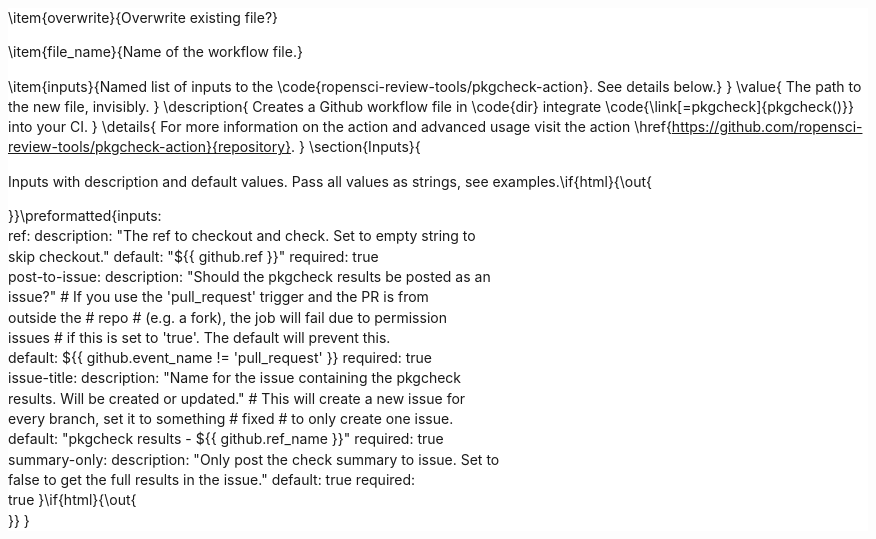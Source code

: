 \item{overwrite}{Overwrite existing file?}

\item{file_name}{Name of the workflow file.}

\item{inputs}{Named list of inputs to the
\code{ropensci-review-tools/pkgcheck-action}. See details below.}
}
\value{
The path to the new file, invisibly.
}
\description{
Creates a Github workflow file in \code{dir} integrate \code{\link[=pkgcheck]{pkgcheck()}} into your CI.
}
\details{
For more information on the action and advanced usage visit the
action
\href{https://github.com/ropensci-review-tools/pkgcheck-action}{repository}.
}
\section{Inputs}{

Inputs with description and default values. Pass all values as strings, see
examples.\if{html}{\out{<div class="sourceCode yaml">}}\preformatted{inputs:
  ref:
    description: "The ref to checkout and check. Set to empty string to skip
     checkout."
    default: "$\{\{ github.ref \}\}"
    required: true
  post-to-issue:
    description: "Should the pkgcheck results be posted as an issue?"
    # If you use the 'pull_request' trigger and the PR is from outside the
    # repo
    # (e.g. a fork), the job will fail due to permission issues
    # if this is set to 'true'. The default will prevent this.
    default: $\{\{ github.event_name != 'pull_request' \}\}
    required: true
  issue-title:
    description: "Name for the issue containing the pkgcheck results. Will
    be created or updated."
    # This will create a new issue for every branch, set it to something
    # fixed
    # to only create one issue.
    default: "pkgcheck results - $\{\{ github.ref_name \}\}"
    required: true
  summary-only:
    description: "Only post the check summary to issue. Set to false to get
     the full results in the issue."
    default: true
    required: true
}\if{html}{\out{</div>}}
}
